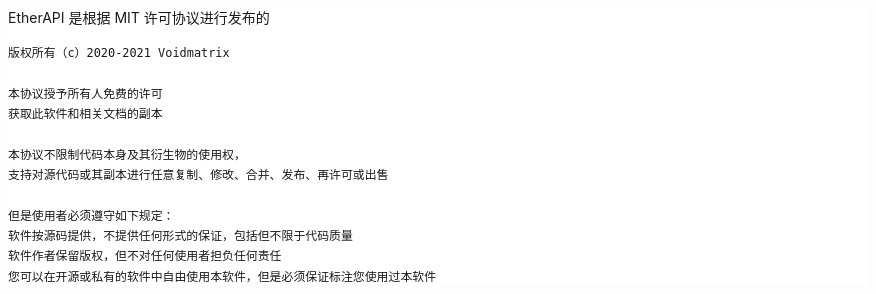 EtherAPI 是根据 MIT 许可协议进行发布的  

```
版权所有（c）2020-2021 Voidmatrix

本协议授予所有人免费的许可  
获取此软件和相关文档的副本

本协议不限制代码本身及其衍生物的使用权，
支持对源代码或其副本进行任意复制、修改、合并、发布、再许可或出售

但是使用者必须遵守如下规定：
软件按源码提供，不提供任何形式的保证，包括但不限于代码质量
软件作者保留版权，但不对任何使用者担负任何责任
您可以在开源或私有的软件中自由使用本软件，但是必须保证标注您使用过本软件
```